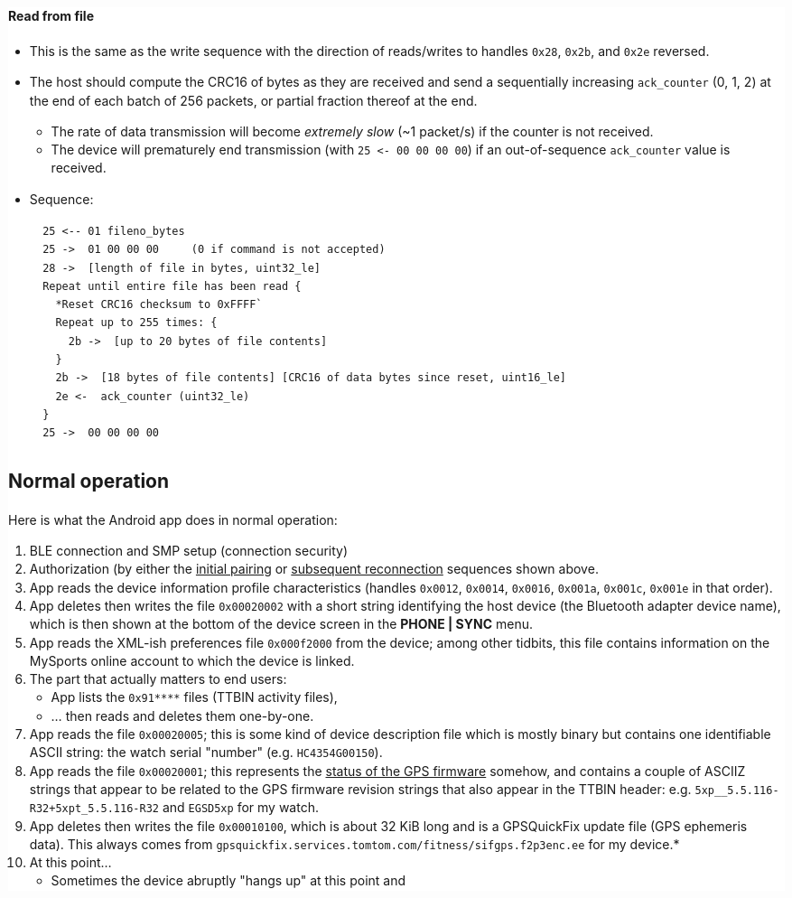 #### Read from file

* This is the same as the write sequence with the direction of
  reads/writes to handles `0x28`, `0x2b`, and `0x2e` reversed.
* The host should compute the CRC16 of bytes as they are received and
  send a sequentially increasing `ack_counter` (0, 1, 2) at the end of
  each batch of 256 packets, or partial fraction thereof at the end.
  * The rate of data transmission will become *extremely slow*
     (~1&nbsp;packet/s) if the counter is not received.
  * The device will prematurely end transmission (with `25 <- 00 00 00
    00`) if an out-of-sequence `ack_counter` value is received.

* Sequence:

        25 <-- 01 fileno_bytes
        25 ->  01 00 00 00     (0 if command is not accepted)
        28 ->  [length of file in bytes, uint32_le]
        Repeat until entire file has been read {
          *Reset CRC16 checksum to 0xFFFF`
          Repeat up to 255 times: {
            2b ->  [up to 20 bytes of file contents]
          }
          2b ->  [18 bytes of file contents] [CRC16 of data bytes since reset, uint16_le]
          2e <-  ack_counter (uint32_le)
        }
        25 ->  00 00 00 00

## Normal operation

Here is what the Android app does in normal operation:

1. BLE connection and SMP setup (connection security)
2. Authorization (by either the [initial pairing](#initial-pairing) or
   [subsequent reconnection](#subsequent-reconnection) sequences shown
   above.
3. App reads the device information profile characteristics (handles
   `0x0012`, `0x0014`, `0x0016`, `0x001a`, `0x001c`, `0x001e` in that
   order).
4. App deletes then writes the file `0x00020002` with a short string
   identifying the host device (the Bluetooth adapter device name),
   which is then shown at the bottom of the device screen in the
   __PHONE | SYNC__ menu.
5. App reads the XML-ish preferences file `0x000f2000` from the
   device; among other tidbits, this file contains information on the
   MySports online account to which the device is linked.
6. The part that actually matters to end users:
   * App lists the `0x91****` files (TTBIN activity files),
   * … then reads and deletes them one-by-one.
7. App reads the file `0x00020005`; this is some kind of device
   description file which is mostly binary but contains one
   identifiable ASCII string: the watch serial "number"
   (e.g. `HC4354G00150`).
8. App reads the file `0x00020001`; this represents the [status
   of the GPS firmware](#file-0x00020001) somehow, and contains
   a couple of ASCIIZ strings that
   appear to be related to the GPS firmware revision strings that also
   appear in the TTBIN header: e.g. `5xp__5.5.116-
   R32+5xpt_5.5.116-R32` and `EGSD5xp` for my watch.
9. App deletes then writes the file `0x00010100`, which is about
   32&nbsp;KiB long and is a GPSQuickFix update file (GPS ephemeris
   data). This always comes from
   `gpsquickfix.services.tomtom.com/fitness/sifgps.f2p3enc.ee` for my
   device.*
10. At this point…
    * Sometimes the device abruptly "hangs up" at this point and